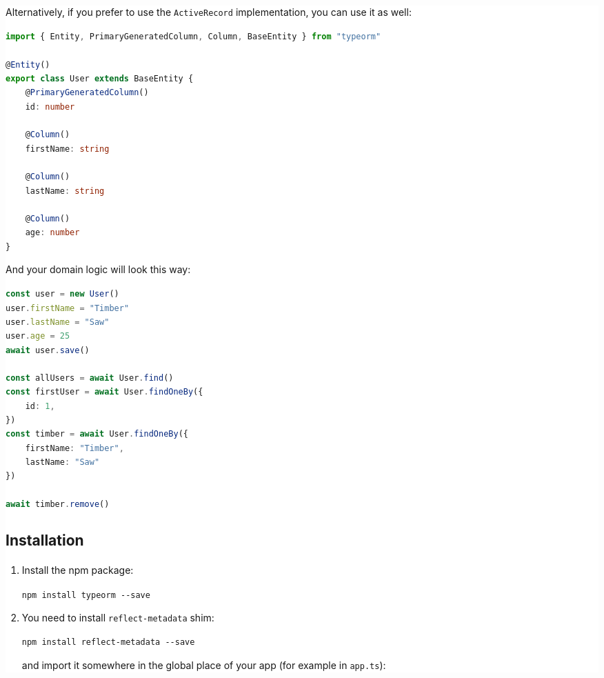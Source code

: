 ```typescript
```

Alternatively, if you prefer to use the `ActiveRecord` implementation, you can use it as well:

```typescript
import { Entity, PrimaryGeneratedColumn, Column, BaseEntity } from "typeorm"

@Entity()
export class User extends BaseEntity {
    @PrimaryGeneratedColumn()
    id: number

    @Column()
    firstName: string

    @Column()
    lastName: string

    @Column()
    age: number
}
```

And your domain logic will look this way:

```typescript
const user = new User()
user.firstName = "Timber"
user.lastName = "Saw"
user.age = 25
await user.save()

const allUsers = await User.find()
const firstUser = await User.findOneBy({
    id: 1,
})
const timber = await User.findOneBy({
    firstName: "Timber",
    lastName: "Saw"
})

await timber.remove()
```

## Installation

1. Install the npm package:

    `npm install typeorm --save`

2. You need to install `reflect-metadata` shim:

    `npm install reflect-metadata --save`

    and import it somewhere in the global place of your app (for example in `app.ts`):
